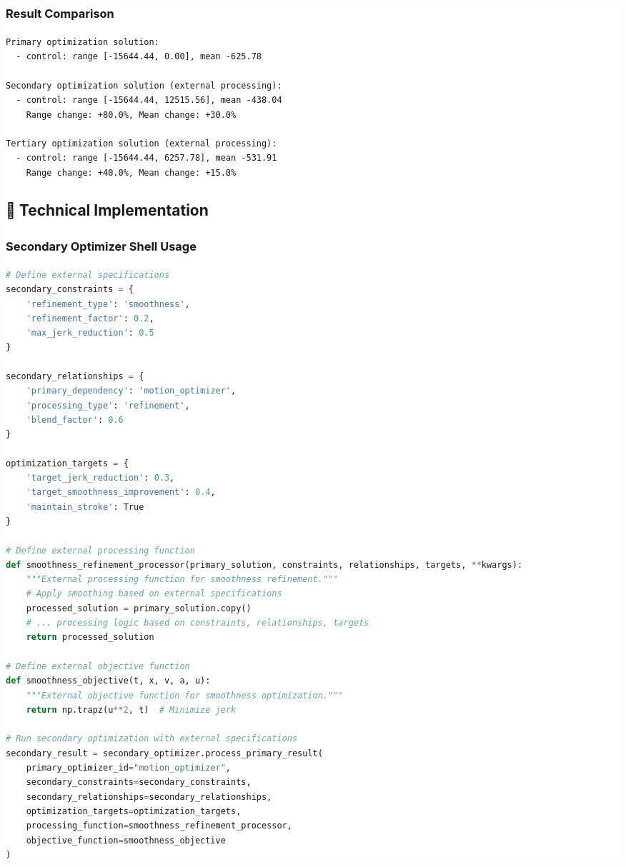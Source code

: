 ### **Result Comparison**
```
Primary optimization solution:
  - control: range [-15644.44, 0.00], mean -625.78

Secondary optimization solution (external processing):
  - control: range [-15644.44, 12515.56], mean -438.04
    Range change: +80.0%, Mean change: +30.0%

Tertiary optimization solution (external processing):
  - control: range [-15644.44, 6257.78], mean -531.91
    Range change: +40.0%, Mean change: +15.0%
```

## 🔧 Technical Implementation

### **Secondary Optimizer Shell Usage**

```python
# Define external specifications
secondary_constraints = {
    'refinement_type': 'smoothness',
    'refinement_factor': 0.2,
    'max_jerk_reduction': 0.5
}

secondary_relationships = {
    'primary_dependency': 'motion_optimizer',
    'processing_type': 'refinement',
    'blend_factor': 0.6
}

optimization_targets = {
    'target_jerk_reduction': 0.3,
    'target_smoothness_improvement': 0.4,
    'maintain_stroke': True
}

# Define external processing function
def smoothness_refinement_processor(primary_solution, constraints, relationships, targets, **kwargs):
    """External processing function for smoothness refinement."""
    # Apply smoothing based on external specifications
    processed_solution = primary_solution.copy()
    # ... processing logic based on constraints, relationships, targets
    return processed_solution

# Define external objective function
def smoothness_objective(t, x, v, a, u):
    """External objective function for smoothness optimization."""
    return np.trapz(u**2, t)  # Minimize jerk

# Run secondary optimization with external specifications
secondary_result = secondary_optimizer.process_primary_result(
    primary_optimizer_id="motion_optimizer",
    secondary_constraints=secondary_constraints,
    secondary_relationships=secondary_relationships,
    optimization_targets=optimization_targets,
    processing_function=smoothness_refinement_processor,
    objective_function=smoothness_objective
)
```

